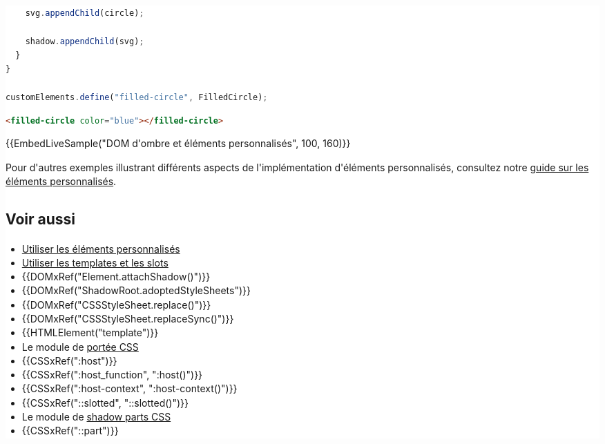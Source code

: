 ```js
    svg.appendChild(circle);

    shadow.appendChild(svg);
  }
}

customElements.define("filled-circle", FilledCircle);
```

```html
<filled-circle color="blue"></filled-circle>
```

{{EmbedLiveSample("DOM d'ombre et éléments personnalisés", 100, 160)}}

Pour d'autres exemples illustrant différents aspects de l'implémentation d'éléments personnalisés, consultez notre [guide sur les éléments personnalisés](/fr/docs/Web/API/Web_components/Using_custom_elements).

## Voir aussi

- [Utiliser les éléments personnalisés](/fr/docs/Web/API/Web_components/Using_custom_elements)
- [Utiliser les templates et les slots](/fr/docs/Web/API/Web_components/Using_templates_and_slots)
- {{DOMxRef("Element.attachShadow()")}}
- {{DOMxRef("ShadowRoot.adoptedStyleSheets")}}
- {{DOMxRef("CSSStyleSheet.replace()")}}
- {{DOMxRef("CSSStyleSheet.replaceSync()")}}
- {{HTMLElement("template")}}
- Le module de [portée CSS](/fr/docs/Web/CSS/CSS_scoping)
- {{CSSxRef(":host")}}
- {{CSSxRef(":host_function", ":host()")}}
- {{CSSxRef(":host-context", ":host-context()")}}
- {{CSSxRef("::slotted", "::slotted()")}}
- Le module de [shadow parts CSS](/fr/docs/Web/CSS/CSS_shadow_parts)
- {{CSSxRef("::part")}}
